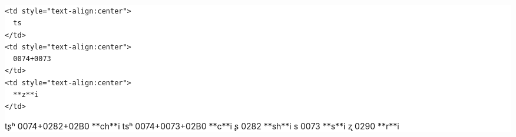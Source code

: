     <td style="text-align:center">
      ts
    </td>
    <td style="text-align:center">
      0074+0073
    </td>
    <td style="text-align:center">
      **z**i
    </td>
  </tr>
  <tr>
    <td style="text-align:center">
      t&#642;&#688;
    </td>
    <td style="text-align:center">
      0074+0282+02B0
    </td>
    <td style="text-align:center">
      **ch**i
    </td>
  </tr>
  <tr>
    <td style="text-align:center">
      ts&#688;
    </td>
    <td style="text-align:center">
      0074+0073+02B0
    </td>
    <td style="text-align:center">
      **c**i
    </td>
  </tr>
  <tr>
    <td style="text-align:center">
      &#642;
    </td>
    <td style="text-align:center">
      0282
    </td>
    <td style="text-align:center">
      **sh**i
    </td>
  </tr>
  <tr>
    <td style="text-align:center">
      s
    </td>
    <td style="text-align:center">
      0073
    </td>
    <td style="text-align:center">
      **s**i
    </td>
  </tr>
  <tr>
    <td style="text-align:center">
      &#656;
    </td>
    <td style="text-align:center">
      0290
    </td>
    <td style="text-align:center">
      **r**i
    </td>